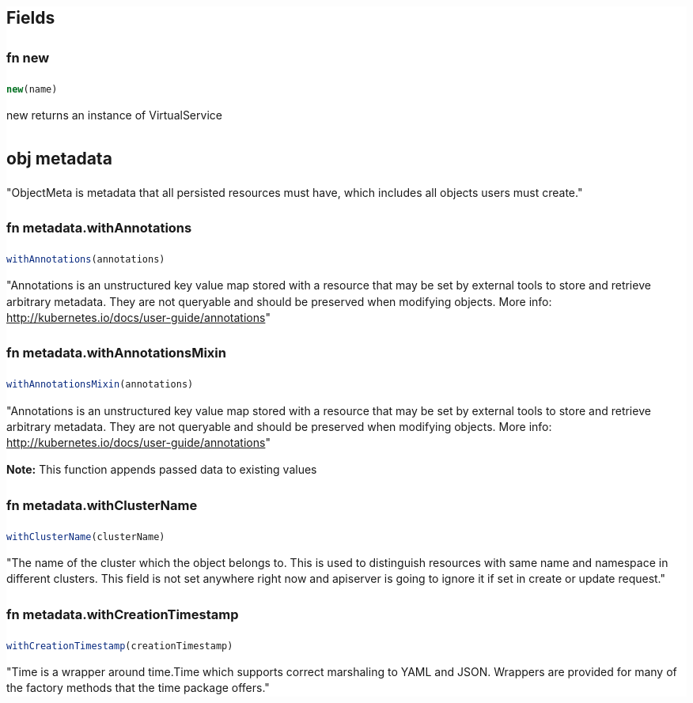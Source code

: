 ## Fields

### fn new

```ts
new(name)
```

new returns an instance of VirtualService

## obj metadata

"ObjectMeta is metadata that all persisted resources must have, which includes all objects users must create."

### fn metadata.withAnnotations

```ts
withAnnotations(annotations)
```

"Annotations is an unstructured key value map stored with a resource that may be set by external tools to store and retrieve arbitrary metadata. They are not queryable and should be preserved when modifying objects. More info: http://kubernetes.io/docs/user-guide/annotations"

### fn metadata.withAnnotationsMixin

```ts
withAnnotationsMixin(annotations)
```

"Annotations is an unstructured key value map stored with a resource that may be set by external tools to store and retrieve arbitrary metadata. They are not queryable and should be preserved when modifying objects. More info: http://kubernetes.io/docs/user-guide/annotations"

**Note:** This function appends passed data to existing values

### fn metadata.withClusterName

```ts
withClusterName(clusterName)
```

"The name of the cluster which the object belongs to. This is used to distinguish resources with same name and namespace in different clusters. This field is not set anywhere right now and apiserver is going to ignore it if set in create or update request."

### fn metadata.withCreationTimestamp

```ts
withCreationTimestamp(creationTimestamp)
```

"Time is a wrapper around time.Time which supports correct marshaling to YAML and JSON.  Wrappers are provided for many of the factory methods that the time package offers."
